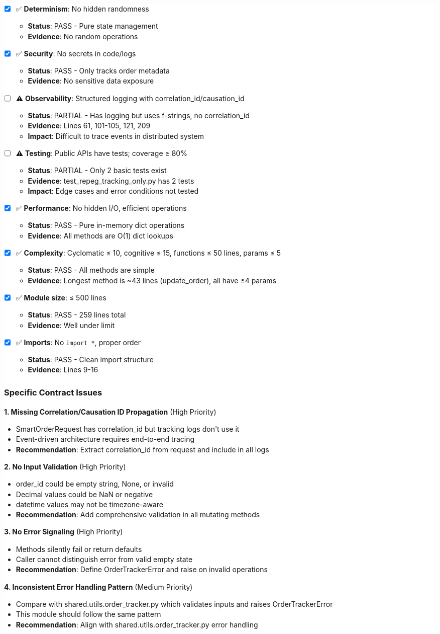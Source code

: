 - [x] ✅ **Determinism**: No hidden randomness
  - **Status**: PASS - Pure state management
  - **Evidence**: No random operations

- [x] ✅ **Security**: No secrets in code/logs
  - **Status**: PASS - Only tracks order metadata
  - **Evidence**: No sensitive data exposure

- [ ] ⚠️ **Observability**: Structured logging with correlation_id/causation_id
  - **Status**: PARTIAL - Has logging but uses f-strings, no correlation_id
  - **Evidence**: Lines 61, 101-105, 121, 209
  - **Impact**: Difficult to trace events in distributed system

- [ ] ⚠️ **Testing**: Public APIs have tests; coverage ≥ 80%
  - **Status**: PARTIAL - Only 2 basic tests exist
  - **Evidence**: test_repeg_tracking_only.py has 2 tests
  - **Impact**: Edge cases and error conditions not tested

- [x] ✅ **Performance**: No hidden I/O, efficient operations
  - **Status**: PASS - Pure in-memory dict operations
  - **Evidence**: All methods are O(1) dict lookups

- [x] ✅ **Complexity**: Cyclomatic ≤ 10, cognitive ≤ 15, functions ≤ 50 lines, params ≤ 5
  - **Status**: PASS - All methods are simple
  - **Evidence**: Longest method is ~43 lines (update_order), all have ≤4 params

- [x] ✅ **Module size**: ≤ 500 lines
  - **Status**: PASS - 259 lines total
  - **Evidence**: Well under limit

- [x] ✅ **Imports**: No `import *`, proper order
  - **Status**: PASS - Clean import structure
  - **Evidence**: Lines 9-16

### Specific Contract Issues

**1. Missing Correlation/Causation ID Propagation** (High Priority)
- SmartOrderRequest has correlation_id but tracking logs don't use it
- Event-driven architecture requires end-to-end tracing
- **Recommendation**: Extract correlation_id from request and include in all logs

**2. No Input Validation** (High Priority)
- order_id could be empty string, None, or invalid
- Decimal values could be NaN or negative
- datetime values may not be timezone-aware
- **Recommendation**: Add comprehensive validation in all mutating methods

**3. No Error Signaling** (High Priority)
- Methods silently fail or return defaults
- Caller cannot distinguish error from valid empty state
- **Recommendation**: Define OrderTrackerError and raise on invalid operations

**4. Inconsistent Error Handling Pattern** (Medium Priority)
- Compare with shared.utils.order_tracker.py which validates inputs and raises OrderTrackerError
- This module should follow the same pattern
- **Recommendation**: Align with shared.utils.order_tracker.py error handling
